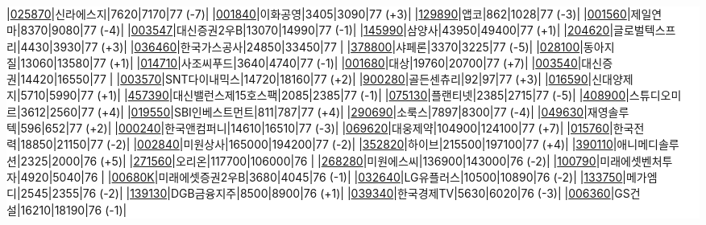 |[025870](https://finance.daum.net/quotes/A025870)|신라에스지|7620|7170|77 (-7)|
|[001840](https://finance.daum.net/quotes/A001840)|이화공영|3405|3090|77 (+3)|
|[129890](https://finance.daum.net/quotes/A129890)|앱코|862|1028|77 (-3)|
|[001560](https://finance.daum.net/quotes/A001560)|제일연마|8370|9080|77 (-4)|
|[003547](https://finance.daum.net/quotes/A003547)|대신증권2우B|13070|14990|77 (-1)|
|[145990](https://finance.daum.net/quotes/A145990)|삼양사|43950|49400|77 (+1)|
|[204620](https://finance.daum.net/quotes/A204620)|글로벌텍스프리|4430|3930|77 (+3)|
|[036460](https://finance.daum.net/quotes/A036460)|한국가스공사|24850|33450|77 |
|[378800](https://finance.daum.net/quotes/A378800)|샤페론|3370|3225|77 (-5)|
|[028100](https://finance.daum.net/quotes/A028100)|동아지질|13060|13580|77 (+1)|
|[014710](https://finance.daum.net/quotes/A014710)|사조씨푸드|3640|4740|77 (-1)|
|[001680](https://finance.daum.net/quotes/A001680)|대상|19760|20700|77 (+7)|
|[003540](https://finance.daum.net/quotes/A003540)|대신증권|14420|16550|77 |
|[003570](https://finance.daum.net/quotes/A003570)|SNT다이내믹스|14720|18160|77 (+2)|
|[900280](https://finance.daum.net/quotes/A900280)|골든센츄리|92|97|77 (+3)|
|[016590](https://finance.daum.net/quotes/A016590)|신대양제지|5710|5990|77 (+1)|
|[457390](https://finance.daum.net/quotes/A457390)|대신밸런스제15호스팩|2085|2385|77 (-1)|
|[075130](https://finance.daum.net/quotes/A075130)|플랜티넷|2385|2715|77 (-5)|
|[408900](https://finance.daum.net/quotes/A408900)|스튜디오미르|3612|2560|77 (+4)|
|[019550](https://finance.daum.net/quotes/A019550)|SBI인베스트먼트|811|787|77 (+4)|
|[290690](https://finance.daum.net/quotes/A290690)|소룩스|7897|8300|77 (-4)|
|[049630](https://finance.daum.net/quotes/A049630)|재영솔루텍|596|652|77 (+2)|
|[000240](https://finance.daum.net/quotes/A000240)|한국앤컴퍼니|14610|16510|77 (-3)|
|[069620](https://finance.daum.net/quotes/A069620)|대웅제약|104900|124100|77 (+7)|
|[015760](https://finance.daum.net/quotes/A015760)|한국전력|18850|21150|77 (-2)|
|[002840](https://finance.daum.net/quotes/A002840)|미원상사|165000|194200|77 (-2)|
|[352820](https://finance.daum.net/quotes/A352820)|하이브|215500|197100|77 (+4)|
|[390110](https://finance.daum.net/quotes/A390110)|애니메디솔루션|2325|2000|76 (+5)|
|[271560](https://finance.daum.net/quotes/A271560)|오리온|117700|106000|76 |
|[268280](https://finance.daum.net/quotes/A268280)|미원에스씨|136900|143000|76 (-2)|
|[100790](https://finance.daum.net/quotes/A100790)|미래에셋벤처투자|4920|5040|76 |
|[00680K](https://finance.daum.net/quotes/A00680K)|미래에셋증권2우B|3680|4045|76 (-1)|
|[032640](https://finance.daum.net/quotes/A032640)|LG유플러스|10500|10890|76 (-2)|
|[133750](https://finance.daum.net/quotes/A133750)|메가엠디|2545|2355|76 (-2)|
|[139130](https://finance.daum.net/quotes/A139130)|DGB금융지주|8500|8900|76 (+1)|
|[039340](https://finance.daum.net/quotes/A039340)|한국경제TV|5630|6020|76 (-3)|
|[006360](https://finance.daum.net/quotes/A006360)|GS건설|16210|18190|76 (-1)|